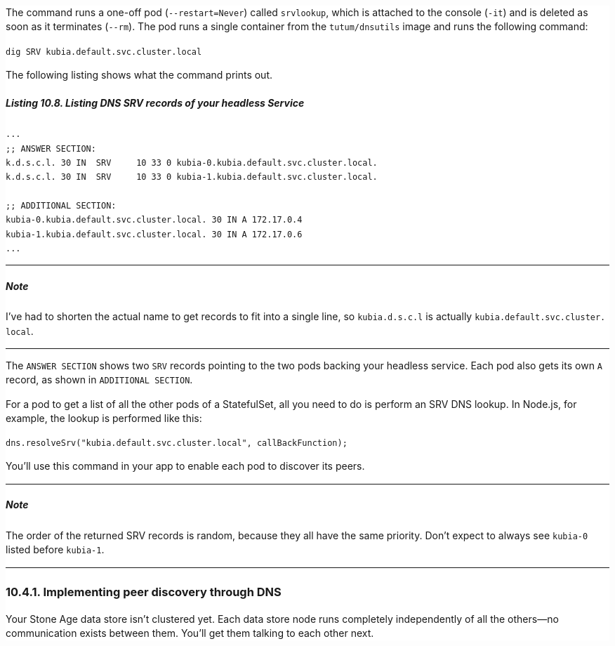The command runs a one-off pod (`--restart=Never`) called `srvlookup`, which is attached to the console (`-it`) and is deleted as soon as it terminates (`--rm`). The pod runs a single container from the `tutum/dnsutils` image and runs the following command:

```
dig SRV kubia.default.svc.cluster.local
```

The following listing shows what the command prints out.

##### Listing 10.8. Listing DNS SRV records of your headless Service

```
...
;; ANSWER SECTION:
k.d.s.c.l. 30 IN  SRV     10 33 0 kubia-0.kubia.default.svc.cluster.local.
k.d.s.c.l. 30 IN  SRV     10 33 0 kubia-1.kubia.default.svc.cluster.local.

;; ADDITIONAL SECTION:
kubia-0.kubia.default.svc.cluster.local. 30 IN A 172.17.0.4
kubia-1.kubia.default.svc.cluster.local. 30 IN A 172.17.0.6
...
```

---

##### Note

I’ve had to shorten the actual name to get records to fit into a single line, so `kubia.d.s.c.l` is actually `kubia.default.svc.cluster.local`.

---

The `ANSWER SECTION` shows two `SRV` records pointing to the two pods backing your headless service. Each pod also gets its own `A` record, as shown in `ADDITIONAL SECTION`.

For a pod to get a list of all the other pods of a StatefulSet, all you need to do is perform an SRV DNS lookup. In Node.js, for example, the lookup is performed like this:

```
dns.resolveSrv("kubia.default.svc.cluster.local", callBackFunction);
```

You’ll use this command in your app to enable each pod to discover its peers.

---

##### Note

The order of the returned SRV records is random, because they all have the same priority. Don’t expect to always see `kubia-0` listed before `kubia-1`.

---

### 10.4.1. Implementing peer discovery through DNS

Your Stone Age data store isn’t clustered yet. Each data store node runs completely independently of all the others—no communication exists between them. You’ll get them talking to each other next.
